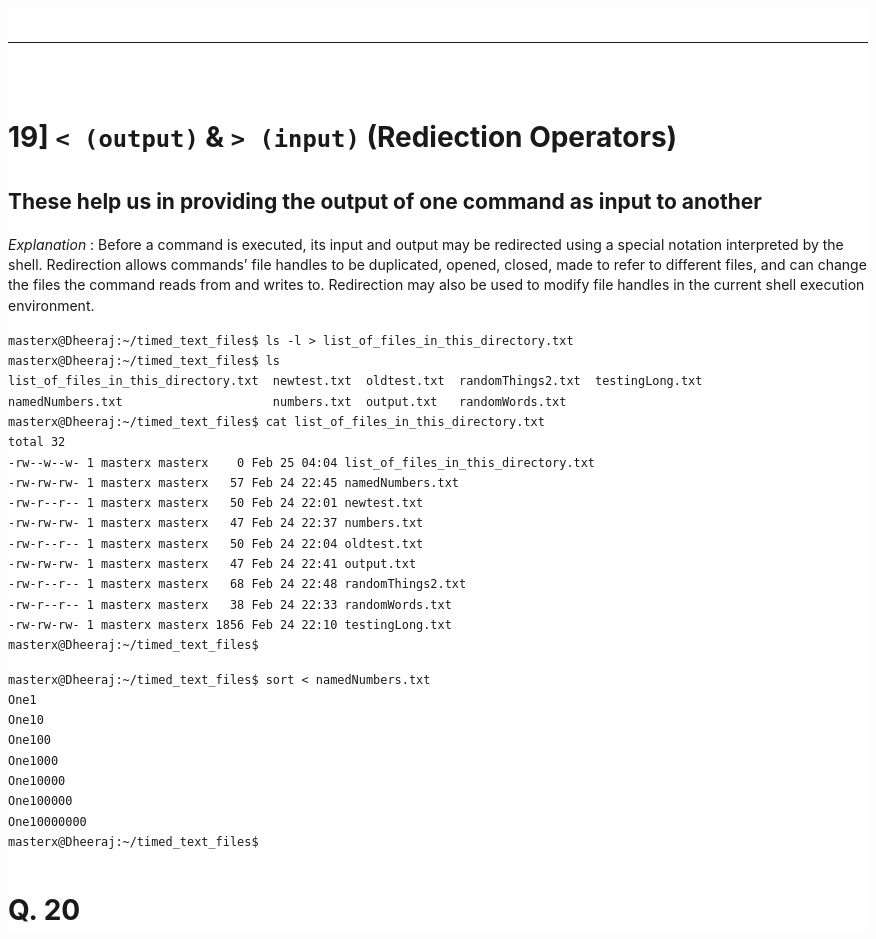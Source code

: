 
<br>
<hr>
<br>

# 19] `< (output)` & `> (input)` (Rediection Operators)

## These help us in providing the output of one command as input to another



*Explanation* : Before a command is executed, its input and output may be redirected using a special notation interpreted by the shell. Redirection allows commands’ file handles to be duplicated, opened, closed, made to refer to different files, and can change the files the command reads from and writes to. Redirection may also be used to modify file handles in the current shell execution environment.

```
masterx@Dheeraj:~/timed_text_files$ ls -l > list_of_files_in_this_directory.txt
masterx@Dheeraj:~/timed_text_files$ ls
list_of_files_in_this_directory.txt  newtest.txt  oldtest.txt  randomThings2.txt  testingLong.txt
namedNumbers.txt                     numbers.txt  output.txt   randomWords.txt
masterx@Dheeraj:~/timed_text_files$ cat list_of_files_in_this_directory.txt
total 32
-rw--w--w- 1 masterx masterx    0 Feb 25 04:04 list_of_files_in_this_directory.txt
-rw-rw-rw- 1 masterx masterx   57 Feb 24 22:45 namedNumbers.txt
-rw-r--r-- 1 masterx masterx   50 Feb 24 22:01 newtest.txt
-rw-rw-rw- 1 masterx masterx   47 Feb 24 22:37 numbers.txt
-rw-r--r-- 1 masterx masterx   50 Feb 24 22:04 oldtest.txt
-rw-rw-rw- 1 masterx masterx   47 Feb 24 22:41 output.txt
-rw-r--r-- 1 masterx masterx   68 Feb 24 22:48 randomThings2.txt
-rw-r--r-- 1 masterx masterx   38 Feb 24 22:33 randomWords.txt
-rw-rw-rw- 1 masterx masterx 1856 Feb 24 22:10 testingLong.txt
masterx@Dheeraj:~/timed_text_files$
```





```
masterx@Dheeraj:~/timed_text_files$ sort < namedNumbers.txt
One1
One10
One100
One1000
One10000
One100000
One10000000
masterx@Dheeraj:~/timed_text_files$
```

# Q. 20 
